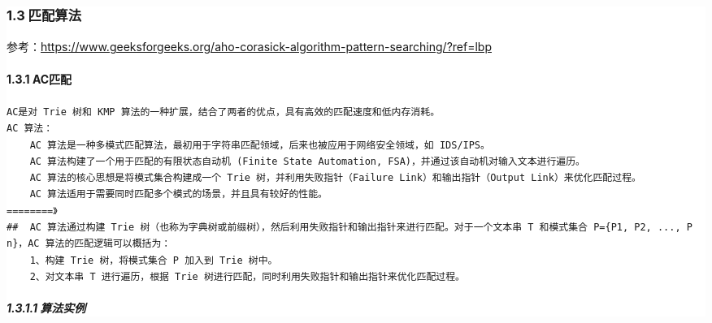

### 1.3 匹配算法

参考：https://www.geeksforgeeks.org/aho-corasick-algorithm-pattern-searching/?ref=lbp

#### 1.3.1 AC匹配

```less
AC是对 Trie 树和 KMP 算法的一种扩展，结合了两者的优点，具有高效的匹配速度和低内存消耗。
AC 算法：
	AC 算法是一种多模式匹配算法，最初用于字符串匹配领域，后来也被应用于网络安全领域，如 IDS/IPS。
	AC 算法构建了一个用于匹配的有限状态自动机 (Finite State Automation, FSA)，并通过该自动机对输入文本进行遍历。
	AC 算法的核心思想是将模式集合构建成一个 Trie 树，并利用失败指针（Failure Link）和输出指针（Output Link）来优化匹配过程。
	AC 算法适用于需要同时匹配多个模式的场景，并且具有较好的性能。
========》
##	AC 算法通过构建 Trie 树（也称为字典树或前缀树），然后利用失败指针和输出指针来进行匹配。对于一个文本串 T 和模式集合 P={P1, P2, ..., Pn}，AC 算法的匹配逻辑可以概括为：
	1、构建 Trie 树，将模式集合 P 加入到 Trie 树中。
	2、对文本串 T 进行遍历，根据 Trie 树进行匹配，同时利用失败指针和输出指针来优化匹配过程。
```

##### 1.3.1.1 算法实例
